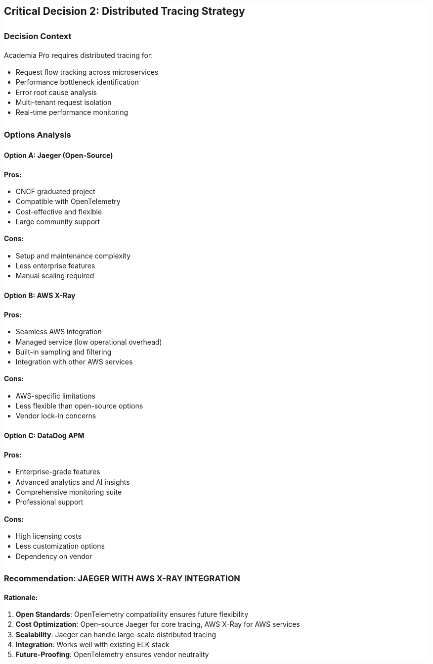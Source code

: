 
## Critical Decision 2: Distributed Tracing Strategy

### **Decision Context**
Academia Pro requires distributed tracing for:
- Request flow tracking across microservices
- Performance bottleneck identification
- Error root cause analysis
- Multi-tenant request isolation
- Real-time performance monitoring

### **Options Analysis**

#### **Option A: Jaeger (Open-Source)**
**Pros:**
- CNCF graduated project
- Compatible with OpenTelemetry
- Cost-effective and flexible
- Large community support

**Cons:**
- Setup and maintenance complexity
- Less enterprise features
- Manual scaling required

#### **Option B: AWS X-Ray**
**Pros:**
- Seamless AWS integration
- Managed service (low operational overhead)
- Built-in sampling and filtering
- Integration with other AWS services

**Cons:**
- AWS-specific limitations
- Less flexible than open-source options
- Vendor lock-in concerns

#### **Option C: DataDog APM**
**Pros:**
- Enterprise-grade features
- Advanced analytics and AI insights
- Comprehensive monitoring suite
- Professional support

**Cons:**
- High licensing costs
- Less customization options
- Dependency on vendor

### **Recommendation: JAEGER WITH AWS X-RAY INTEGRATION**
**Rationale:**
1. **Open Standards**: OpenTelemetry compatibility ensures future flexibility
2. **Cost Optimization**: Open-source Jaeger for core tracing, AWS X-Ray for AWS services
3. **Scalability**: Jaeger can handle large-scale distributed tracing
4. **Integration**: Works well with existing ELK stack
5. **Future-Proofing**: OpenTelemetry ensures vendor neutrality
